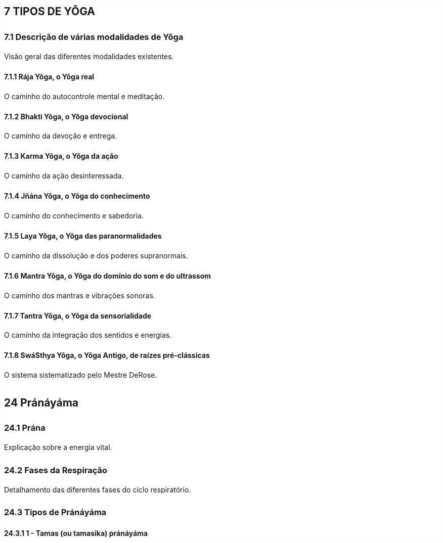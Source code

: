 ## 7 TIPOS DE YÔGA

### 7.1 Descrição de várias modalidades de Yôga

Visão geral das diferentes modalidades existentes.

#### 7.1.1 Rája Yôga, o Yôga real

O caminho do autocontrole mental e meditação.

#### 7.1.2 Bhakti Yôga, o Yôga devocional

O caminho da devoção e entrega.

#### 7.1.3 Karma Yôga, o Yôga da ação

O caminho da ação desinteressada.

#### 7.1.4 Jñána Yôga, o Yôga do conhecimento

O caminho do conhecimento e sabedoria.

#### 7.1.5 Laya Yôga, o Yôga das paranormalidades

O caminho da dissolução e dos poderes supranormais.

#### 7.1.6 Mantra Yôga, o Yôga do domínio do som e do ultrassom

O caminho dos mantras e vibrações sonoras.

#### 7.1.7 Tantra Yôga, o Yôga da sensorialidade

O caminho da integração dos sentidos e energias.

#### 7.1.8 SwáSthya Yôga, o Yôga Antigo, de raízes pré-clássicas

O sistema sistematizado pelo Mestre DeRose.

## 24 Pránáyáma

### 24.1 Prána

Explicação sobre a energia vital.

### 24.2 Fases da Respiração

Detalhamento das diferentes fases do ciclo respiratório.

### 24.3 Tipos de Pránáyáma

#### 24.3.1 1 - Tamas (ou tamasika) pránáyáma
